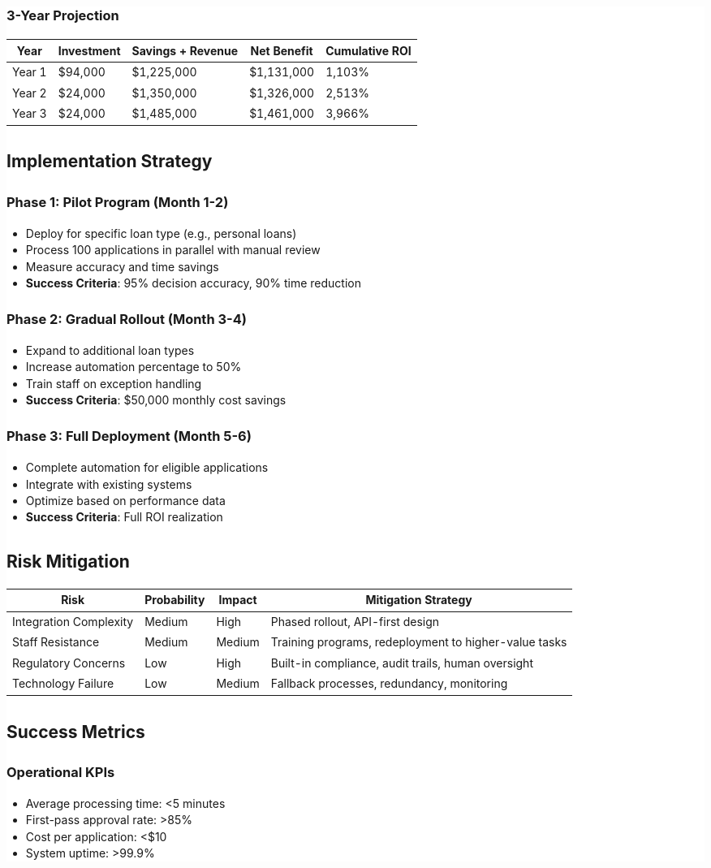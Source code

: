### 3-Year Projection

| Year | Investment | Savings + Revenue | Net Benefit | Cumulative ROI |
|------|------------|------------------|-------------|----------------|
| Year 1 | $94,000 | $1,225,000 | $1,131,000 | 1,103% |
| Year 2 | $24,000 | $1,350,000 | $1,326,000 | 2,513% |
| Year 3 | $24,000 | $1,485,000 | $1,461,000 | 3,966% |

## Implementation Strategy

### Phase 1: Pilot Program (Month 1-2)
- Deploy for specific loan type (e.g., personal loans)
- Process 100 applications in parallel with manual review
- Measure accuracy and time savings
- **Success Criteria**: 95% decision accuracy, 90% time reduction

### Phase 2: Gradual Rollout (Month 3-4)
- Expand to additional loan types
- Increase automation percentage to 50%
- Train staff on exception handling
- **Success Criteria**: $50,000 monthly cost savings

### Phase 3: Full Deployment (Month 5-6)
- Complete automation for eligible applications
- Integrate with existing systems
- Optimize based on performance data
- **Success Criteria**: Full ROI realization

## Risk Mitigation

| Risk | Probability | Impact | Mitigation Strategy |
|------|------------|--------|-------------------|
| Integration Complexity | Medium | High | Phased rollout, API-first design |
| Staff Resistance | Medium | Medium | Training programs, redeployment to higher-value tasks |
| Regulatory Concerns | Low | High | Built-in compliance, audit trails, human oversight |
| Technology Failure | Low | Medium | Fallback processes, redundancy, monitoring |

## Success Metrics

### Operational KPIs
- Average processing time: <5 minutes
- First-pass approval rate: >85%
- Cost per application: <$10
- System uptime: >99.9%
